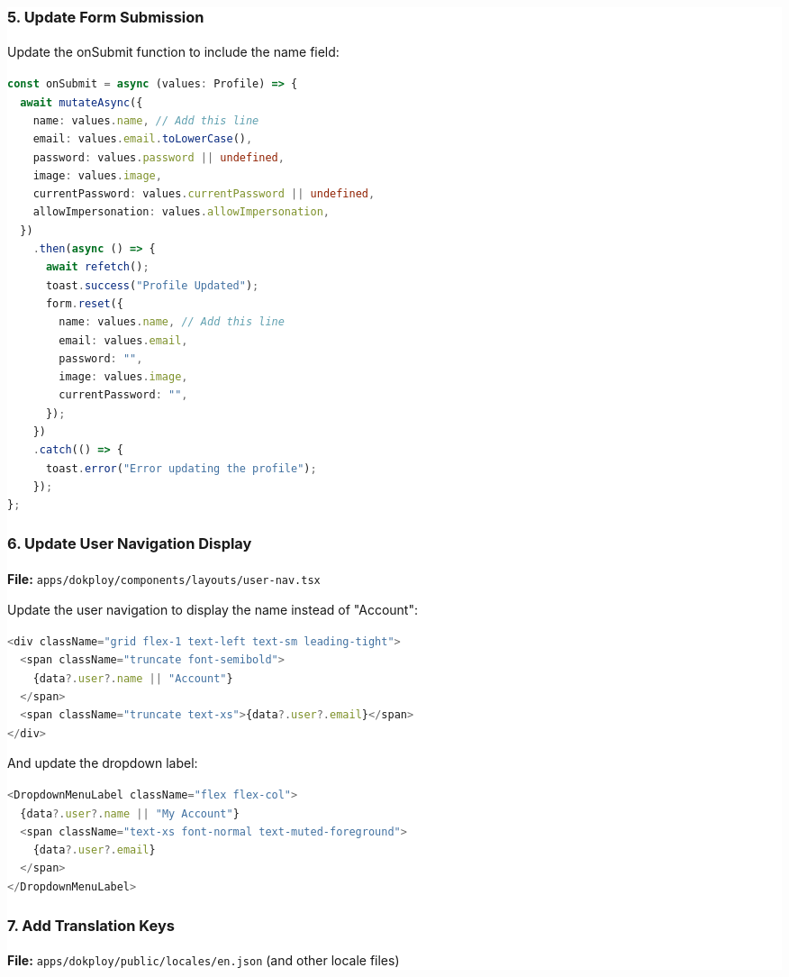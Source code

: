 ### 5. Update Form Submission
Update the onSubmit function to include the name field:
```typescript
const onSubmit = async (values: Profile) => {
  await mutateAsync({
    name: values.name, // Add this line
    email: values.email.toLowerCase(),
    password: values.password || undefined,
    image: values.image,
    currentPassword: values.currentPassword || undefined,
    allowImpersonation: values.allowImpersonation,
  })
    .then(async () => {
      await refetch();
      toast.success("Profile Updated");
      form.reset({
        name: values.name, // Add this line
        email: values.email,
        password: "",
        image: values.image,
        currentPassword: "",
      });
    })
    .catch(() => {
      toast.error("Error updating the profile");
    });
};
```

### 6. Update User Navigation Display
**File:** `apps/dokploy/components/layouts/user-nav.tsx`

Update the user navigation to display the name instead of "Account":
```typescript
<div className="grid flex-1 text-left text-sm leading-tight">
  <span className="truncate font-semibold">
    {data?.user?.name || "Account"}
  </span>
  <span className="truncate text-xs">{data?.user?.email}</span>
</div>
```

And update the dropdown label:
```typescript
<DropdownMenuLabel className="flex flex-col">
  {data?.user?.name || "My Account"}
  <span className="text-xs font-normal text-muted-foreground">
    {data?.user?.email}
  </span>
</DropdownMenuLabel>
```

### 7. Add Translation Keys
**File:** `apps/dokploy/public/locales/en.json` (and other locale files)
